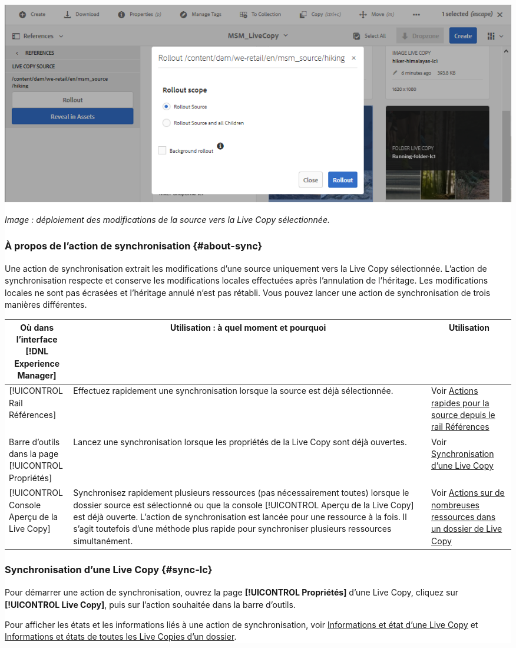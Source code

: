 ![Déploiement des modifications de la source vers la Live Copy sélectionnée](assets/livecopy_rollout_dialog.png)

*Image : déploiement des modifications de la source vers la Live Copy sélectionnée.*

### À propos de l’action de synchronisation {#about-sync}

Une action de synchronisation extrait les modifications d’une source uniquement vers la Live Copy sélectionnée. L’action de synchronisation respecte et conserve les modifications locales effectuées après l’annulation de l’héritage. Les modifications locales ne sont pas écrasées et l’héritage annulé n’est pas rétabli. Vous pouvez lancer une action de synchronisation de trois manières différentes.

| Où dans l’interface [!DNL Experience Manager] | Utilisation : à quel moment et pourquoi | Utilisation |
|---|---|---|
| [!UICONTROL Rail Références] | Effectuez rapidement une synchronisation lorsque la source est déjà sélectionnée. | Voir [Actions rapides pour la source depuis le rail Références](#ref-rail-source) |
| Barre d’outils dans la page [!UICONTROL Propriétés] | Lancez une synchronisation lorsque les propriétés de la Live Copy sont déjà ouvertes. | Voir [Synchronisation d’une Live Copy](#sync-lc) |
| [!UICONTROL Console Aperçu de la Live Copy] | Synchronisez rapidement plusieurs ressources (pas nécessairement toutes) lorsque le dossier source est sélectionné ou que la console [!UICONTROL Aperçu de la Live Copy] est déjà ouverte. L’action de synchronisation est lancée pour une ressource à la fois. Il s’agit toutefois d’une méthode plus rapide pour synchroniser plusieurs ressources simultanément. | Voir [Actions sur de nombreuses ressources dans un dossier de Live Copy](#bulk-actions) |

### Synchronisation d’une Live Copy   {#sync-lc}

Pour démarrer une action de synchronisation, ouvrez la page **[!UICONTROL Propriétés]** d’une Live Copy, cliquez sur **[!UICONTROL Live Copy]**, puis sur l’action souhaitée dans la barre d’outils.

Pour afficher les états et les informations liés à une action de synchronisation, voir [Informations et état d’une Live Copy](#status-lc-asset) et [Informations et états de toutes les Live Copies d’un dossier](#status-lc-folder).

